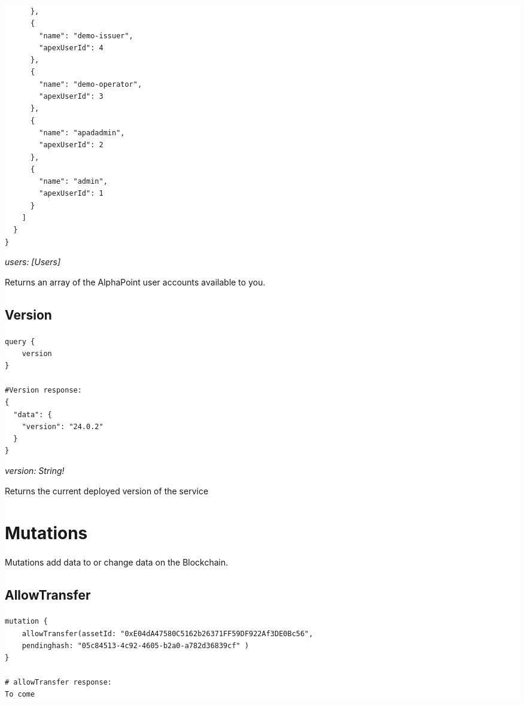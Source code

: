 ```
      },
      {
        "name": "demo-issuer",
        "apexUserId": 4
      },
      {
        "name": "demo-operator",
        "apexUserId": 3
      },
      {
        "name": "apadadmin",
        "apexUserId": 2
      },
      {
        "name": "admin",
        "apexUserId": 1
      }
    ]
  }
}
```

*users: [Users]*

Returns an array of the AlphaPoint user accounts available to you. 

## Version

```
query {
    version
}

#Version response:
{
  "data": {
    "version": "24.0.2"
  }
}
```

*version: String!*

Returns the current deployed version of the service

# Mutations

Mutations add data to or change data on the Blockchain.

## AllowTransfer

```
mutation {
    allowTransfer(assetId: "0xE04dA47580C5162b26371FF59DF922Af3DE0Bc56", 
    pendinghash: "05c84513-4c92-4605-b2a0-a782d36839cf" )
}

# allowTransfer response:
To come
```
